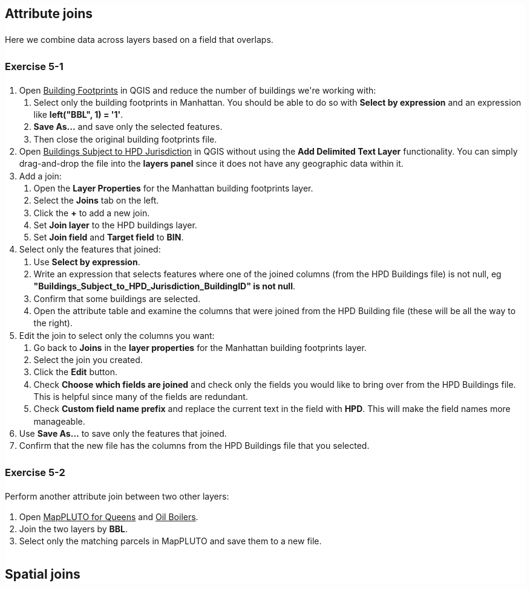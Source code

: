 ## Attribute joins

Here we combine data across layers based on a field that overlaps.

### Exercise 5-1

 1. Open [Building Footprints](https://data.cityofnewyork.us/Housing-Development/Building-Footprints/tb92-6tj8) in QGIS and reduce the number of buildings we're working with:
    1. Select only the building footprints in Manhattan. You should be able to do so with **Select by expression** and an expression like **left("BBL", 1) = '1'**.
    2. **Save As...** and save only the selected features.
    3. Then close the original building footprints file.
 2. Open [Buildings Subject to HPD Jurisdiction](https://data.cityofnewyork.us/Housing-Development/Buildings-Subject-to-HPD-Jurisdiction/kj4p-ruqc) in QGIS without using the **Add Delimited Text Layer** functionality. You can simply drag-and-drop the file into the **layers panel** since it does not have any geographic data within it.
 3. Add a join:
    1. Open the **Layer Properties** for the Manhattan building footprints layer.
    2. Select the **Joins** tab on the left.
    3. Click the **+** to add a new join.
    4. Set **Join layer** to the HPD buildings layer.
    5. Set **Join field** and **Target field** to **BIN**.
 4. Select only the features that joined:
    1. Use **Select by expression**.
    2. Write an expression that selects features where one of the joined columns (from the HPD Buildings file) is not null, eg **"Buildings_Subject_to_HPD_Jurisdiction_BuildingID" is not null**.
    3. Confirm that some buildings are selected.
    4. Open the attribute table and examine the columns that were joined from the HPD Building file (these will be all the way to the right).
 5. Edit the join to select only the columns you want:
    1. Go back to **Joins** in the **layer properties** for the Manhattan building footprints layer.
    2. Select the join you created.
    3. Click the **Edit** button.
    4. Check **Choose which fields are joined** and check only the fields you would like to bring over from the HPD Buildings file. This is helpful since many of the fields are redundant.
    5. Check **Custom field name prefix** and replace the current text in the field with **HPD**. This will make the field names more manageable.
 6. Use **Save As...** to save only the features that joined.
 7. Confirm that the new file has the columns from the HPD Buildings file that you selected.

### Exercise 5-2

Perform another attribute join between two other layers:

 1. Open [MapPLUTO for Queens](http://www1.nyc.gov/site/planning/data-maps/open-data/dwn-pluto-mappluto.page#mappluto) and [Oil Boilers](https://data.cityofnewyork.us/Housing-Development/Oil-Boilers-Detailed-Fuel-Consumption-and-Building/jfzu-yy6n).
 2. Join the two layers by **BBL**.
 3. Select only the matching parcels in MapPLUTO and save them to a new file.

## Spatial joins
